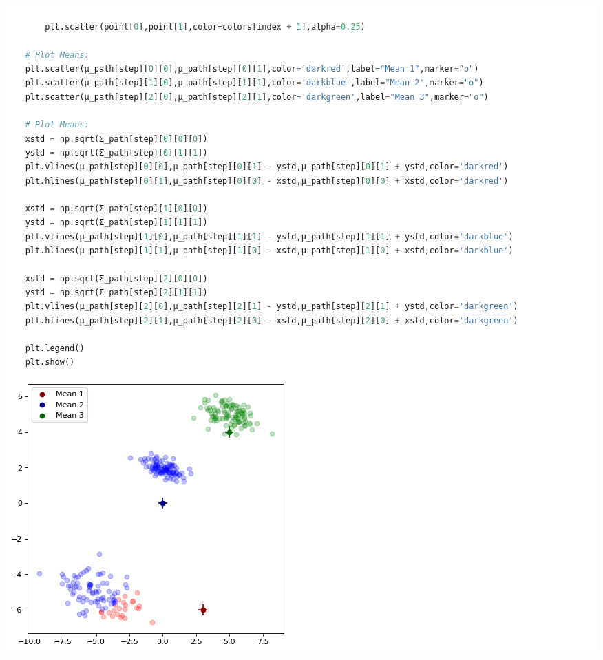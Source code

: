 ```python
        
        plt.scatter(point[0],point[1],color=colors[index + 1],alpha=0.25)
        
    # Plot Means:
    plt.scatter(μ_path[step][0][0],μ_path[step][0][1],color='darkred',label="Mean 1",marker="o")
    plt.scatter(μ_path[step][1][0],μ_path[step][1][1],color='darkblue',label="Mean 2",marker="o")
    plt.scatter(μ_path[step][2][0],μ_path[step][2][1],color='darkgreen',label="Mean 3",marker="o")
    
    # Plot Means:
    xstd = np.sqrt(Σ_path[step][0][0][0])
    ystd = np.sqrt(Σ_path[step][0][1][1])
    plt.vlines(μ_path[step][0][0],μ_path[step][0][1] - ystd,μ_path[step][0][1] + ystd,color='darkred')
    plt.hlines(μ_path[step][0][1],μ_path[step][0][0] - xstd,μ_path[step][0][0] + xstd,color='darkred')
    
    xstd = np.sqrt(Σ_path[step][1][0][0])
    ystd = np.sqrt(Σ_path[step][1][1][1])
    plt.vlines(μ_path[step][1][0],μ_path[step][1][1] - ystd,μ_path[step][1][1] + ystd,color='darkblue')
    plt.hlines(μ_path[step][1][1],μ_path[step][1][0] - xstd,μ_path[step][1][0] + xstd,color='darkblue')
    
    xstd = np.sqrt(Σ_path[step][2][0][0])
    ystd = np.sqrt(Σ_path[step][2][1][1])
    plt.vlines(μ_path[step][2][0],μ_path[step][2][1] - ystd,μ_path[step][2][1] + ystd,color='darkgreen')
    plt.hlines(μ_path[step][2][1],μ_path[step][2][0] - xstd,μ_path[step][2][0] + xstd,color='darkgreen')

    plt.legend()
    plt.show()
```


![png](output_32_0.png)
